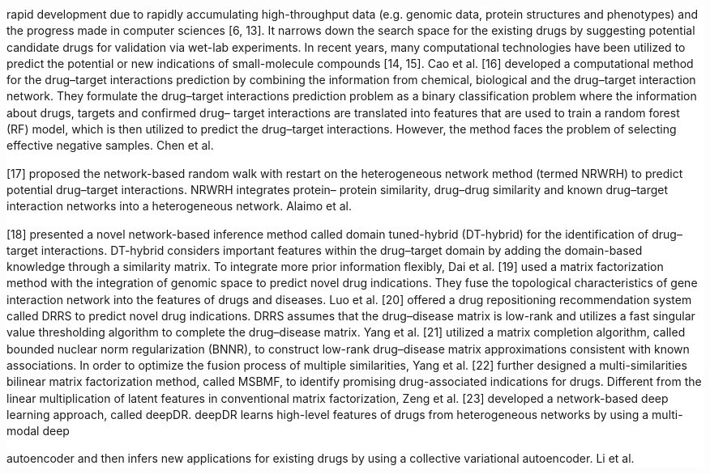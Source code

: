 rapid development due to rapidly accumulating high-throughput
data (e.g. genomic data, protein structures and phenotypes) and
the progress made in computer sciences [6, 13]. It narrows down
the search space for the existing drugs by suggesting potential
candidate drugs for validation via wet-lab experiments. In recent
years, many computational technologies have been utilized
to predict the potential or new indications of small-molecule
compounds [14, 15]. Cao et al. [16] developed a computational
method for the drug–target interactions prediction by combining
the information from chemical, biological and the drug–target
interaction network. They formulate the drug–target interactions prediction problem as a binary classification problem
where the information about drugs, targets and confirmed drug–
target interactions are translated into features that are used
to train a random forest (RF) model, which is then utilized to
predict the drug–target interactions. However, the method faces
the problem of selecting effective negative samples. Chen et al.

[17] proposed the network-based random walk with restart on
the heterogeneous network method (termed NRWRH) to predict
potential drug–target interactions. NRWRH integrates protein–
protein similarity, drug–drug similarity and known drug–target
interaction networks into a heterogeneous network. Alaimo et al.

[18] presented a novel network-based inference method called
domain tuned-hybrid (DT-hybrid) for the identification of drug–
target interactions. DT-hybrid considers important features
within the drug–target domain by adding the domain-based
knowledge through a similarity matrix. To integrate more prior
information flexibly, Dai et al. [19] used a matrix factorization
method with the integration of genomic space to predict novel
drug indications. They fuse the topological characteristics of
gene interaction network into the features of drugs and diseases.
Luo et al. [20] offered a drug repositioning recommendation
system called DRRS to predict novel drug indications. DRRS
assumes that the drug–disease matrix is low-rank and utilizes
a fast singular value thresholding algorithm to complete the
drug–disease matrix. Yang et al. [21] utilized a matrix completion
algorithm, called bounded nuclear norm regularization (BNNR),
to construct low-rank drug–disease matrix approximations
consistent with known associations. In order to optimize the
fusion process of multiple similarities, Yang et al. [22] further
designed a multi-similarities bilinear matrix factorization
method, called MSBMF, to identify promising drug-associated
indications for drugs. Different from the linear multiplication
of latent features in conventional matrix factorization, Zeng
et al. [23] developed a network-based deep learning approach,
called deepDR. deepDR learns high-level features of drugs
from heterogeneous networks by using a multi-modal deep



autoencoder and then infers new applications for existing
drugs by using a collective variational autoencoder. Li et al.
